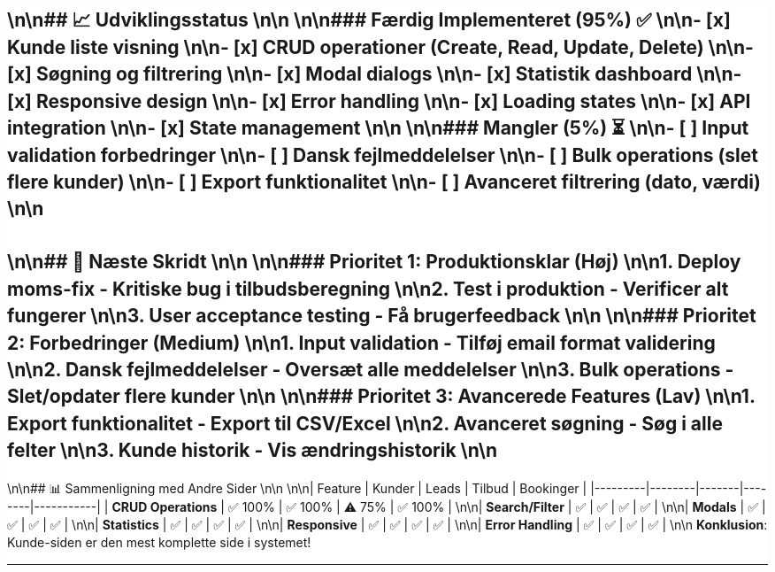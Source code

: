 
\n\n## 📈 Udviklingsstatus
\n\n
\n\n### Færdig Implementeret (95%) ✅
\n\n- [x] Kunde liste visning
\n\n- [x] CRUD operationer (Create, Read, Update, Delete)
\n\n- [x] Søgning og filtrering
\n\n- [x] Modal dialogs
\n\n- [x] Statistik dashboard
\n\n- [x] Responsive design
\n\n- [x] Error handling
\n\n- [x] Loading states
\n\n- [x] API integration
\n\n- [x] State management
\n\n
\n\n### Mangler (5%) ⏳
\n\n- [ ] Input validation forbedringer
\n\n- [ ] Dansk fejlmeddelelser
\n\n- [ ] Bulk operations (slet flere kunder)
\n\n- [ ] Export funktionalitet
\n\n- [ ] Avanceret filtrering (dato, værdi)
\n\n
---

\n\n## 🎯 Næste Skridt
\n\n
\n\n### Prioritet 1: Produktionsklar (Høj)
\n\n1. **Deploy moms-fix** - Kritiske bug i tilbudsberegning
\n\n2. **Test i produktion** - Verificer alt fungerer
\n\n3. **User acceptance testing** - Få brugerfeedback
\n\n
\n\n### Prioritet 2: Forbedringer (Medium)
\n\n1. **Input validation** - Tilføj email format validering
\n\n2. **Dansk fejlmeddelelser** - Oversæt alle meddelelser
\n\n3. **Bulk operations** - Slet/opdater flere kunder
\n\n
\n\n### Prioritet 3: Avancerede Features (Lav)
\n\n1. **Export funktionalitet** - Export til CSV/Excel
\n\n2. **Avanceret søgning** - Søg i alle felter
\n\n3. **Kunde historik** - Vis ændringshistorik
\n\n
---

\n\n## 📊 Sammenligning med Andre Sider
\n\n
\n\n| Feature | Kunder | Leads | Tilbud | Bookinger |
|---------|--------|-------|--------|-----------|
| **CRUD Operations** | ✅ 100% | ✅ 100% | ⚠️ 75% | ✅ 100% |
\n\n| **Search/Filter** | ✅ | ✅ | ✅ | ✅ |
\n\n| **Modals** | ✅ | ✅ | ✅ | ✅ |
\n\n| **Statistics** | ✅ | ✅ | ✅ | ✅ |
\n\n| **Responsive** | ✅ | ✅ | ✅ | ✅ |
\n\n| **Error Handling** | ✅ | ✅ | ✅ | ✅ |
\n\n
**Konklusion**: Kunde-siden er den mest komplette side i systemet!

---